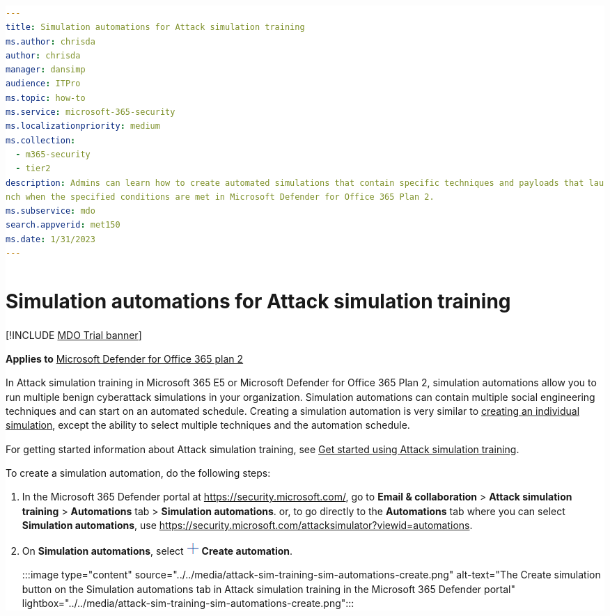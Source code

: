 ```yaml
---
title: Simulation automations for Attack simulation training
ms.author: chrisda
author: chrisda
manager: dansimp
audience: ITPro
ms.topic: how-to
ms.service: microsoft-365-security
ms.localizationpriority: medium
ms.collection:
  - m365-security
  - tier2
description: Admins can learn how to create automated simulations that contain specific techniques and payloads that launch when the specified conditions are met in Microsoft Defender for Office 365 Plan 2.
ms.subservice: mdo
search.appverid: met150
ms.date: 1/31/2023
---
```


# Simulation automations for Attack simulation training

[!INCLUDE [MDO Trial banner](../includes/mdo-trial-banner.md)]

**Applies to**
 [Microsoft Defender for Office 365 plan 2](defender-for-office-365.md)

In Attack simulation training in Microsoft 365 E5 or Microsoft Defender for Office 365 Plan 2, simulation automations allow you to run multiple benign cyberattack simulations in your organization. Simulation automations can contain multiple social engineering techniques and can start on an automated schedule. Creating a simulation automation is very similar to [creating an individual simulation](attack-simulation-training-simulations.md), except the ability to select multiple techniques and the automation schedule.

For getting started information about Attack simulation training, see [Get started using Attack simulation training](attack-simulation-training-get-started.md).

To create a simulation automation, do the following steps:

1. In the Microsoft 365 Defender portal at <https://security.microsoft.com/>, go to **Email & collaboration** \> **Attack simulation training** \> **Automations** tab \> **Simulation automations**. or, to go directly to the **Automations** tab where you can select **Simulation automations**, use <https://security.microsoft.com/attacksimulator?viewid=automations>.

2. On **Simulation automations**, select ![Create automation icon.](../../media/m365-cc-sc-create-icon.png) **Create automation**.

   :::image type="content" source="../../media/attack-sim-training-sim-automations-create.png" alt-text="The Create simulation button on the Simulation automations tab in Attack simulation training in the Microsoft 365 Defender portal" lightbox="../../media/attack-sim-training-sim-automations-create.png":::
